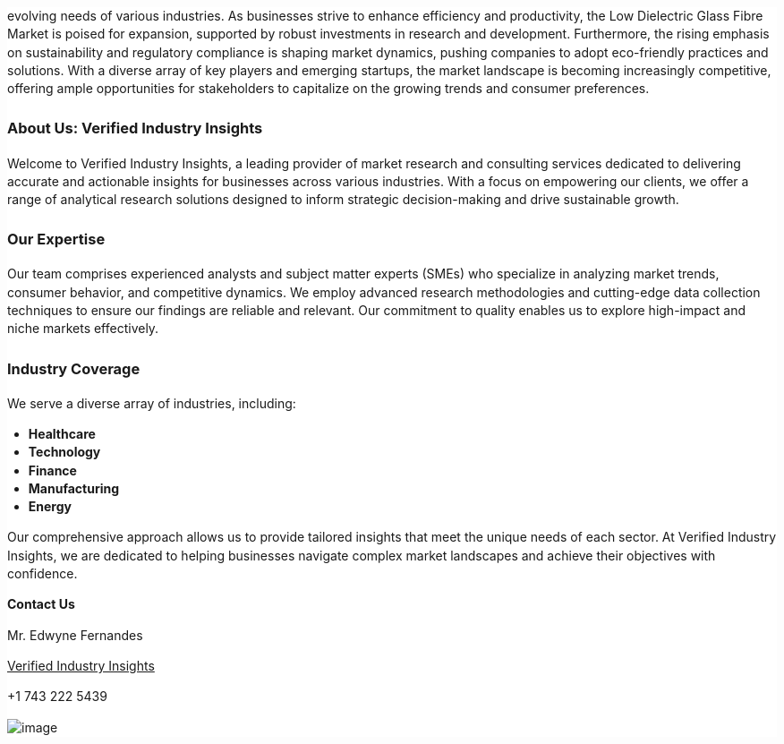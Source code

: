 evolving needs of various industries. As businesses strive to enhance efficiency and productivity, the Low Dielectric Glass Fibre Market is poised for expansion, supported by robust investments in research and development. Furthermore, the rising emphasis on sustainability and regulatory compliance is shaping market dynamics, pushing companies to adopt eco-friendly practices and solutions. With a diverse array of key players and emerging startups, the market landscape is becoming increasingly competitive, offering ample opportunities for stakeholders to capitalize on the growing trends and consumer preferences.</p><h3>About Us: Verified Industry Insights</h3><p>Welcome to Verified Industry Insights, a leading provider of market research and consulting services dedicated to delivering accurate and actionable insights for businesses across various industries. With a focus on empowering our clients, we offer a range of analytical research solutions designed to inform strategic decision-making and drive sustainable growth.</p><h3>Our Expertise</h3><p>Our team comprises experienced analysts and subject matter experts (SMEs) who specialize in analyzing market trends, consumer behavior, and competitive dynamics. We employ advanced research methodologies and cutting-edge data collection techniques to ensure our findings are reliable and relevant. Our commitment to quality enables us to explore high-impact and niche markets effectively.</p><h3>Industry Coverage</h3><p>We serve a diverse array of industries, including:</p><ul><li><strong>Healthcare</strong></li><li><strong>Technology</strong></li><li><strong>Finance</strong></li><li><strong>Manufacturing</strong></li><li><strong>Energy</strong></li></ul><p>Our comprehensive approach allows us to provide tailored insights that meet the unique needs of each sector. At Verified Industry Insights, we are dedicated to helping businesses navigate complex market landscapes and achieve their objectives with confidence.</p><p><strong>Contact Us</strong></p><p>Mr. Edwyne Fernandes</p><p><a href="https://www.verifiedindustryinsights.com/">Verified Industry Insights</a></p><p>+1 743 222 5439</p>
![image](https://github.com/user-attachments/assets/5c85f030-f05c-473a-be51-fe29c97cb79a)
